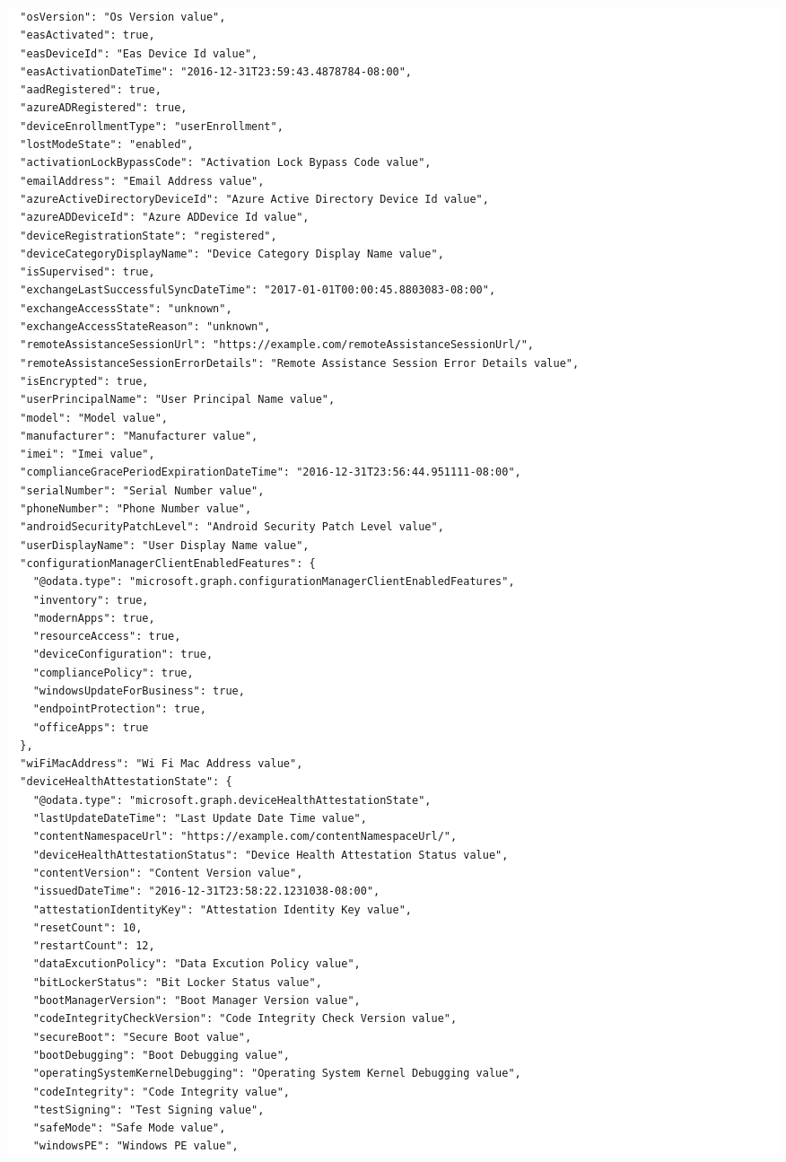 ``` http
  "osVersion": "Os Version value",
  "easActivated": true,
  "easDeviceId": "Eas Device Id value",
  "easActivationDateTime": "2016-12-31T23:59:43.4878784-08:00",
  "aadRegistered": true,
  "azureADRegistered": true,
  "deviceEnrollmentType": "userEnrollment",
  "lostModeState": "enabled",
  "activationLockBypassCode": "Activation Lock Bypass Code value",
  "emailAddress": "Email Address value",
  "azureActiveDirectoryDeviceId": "Azure Active Directory Device Id value",
  "azureADDeviceId": "Azure ADDevice Id value",
  "deviceRegistrationState": "registered",
  "deviceCategoryDisplayName": "Device Category Display Name value",
  "isSupervised": true,
  "exchangeLastSuccessfulSyncDateTime": "2017-01-01T00:00:45.8803083-08:00",
  "exchangeAccessState": "unknown",
  "exchangeAccessStateReason": "unknown",
  "remoteAssistanceSessionUrl": "https://example.com/remoteAssistanceSessionUrl/",
  "remoteAssistanceSessionErrorDetails": "Remote Assistance Session Error Details value",
  "isEncrypted": true,
  "userPrincipalName": "User Principal Name value",
  "model": "Model value",
  "manufacturer": "Manufacturer value",
  "imei": "Imei value",
  "complianceGracePeriodExpirationDateTime": "2016-12-31T23:56:44.951111-08:00",
  "serialNumber": "Serial Number value",
  "phoneNumber": "Phone Number value",
  "androidSecurityPatchLevel": "Android Security Patch Level value",
  "userDisplayName": "User Display Name value",
  "configurationManagerClientEnabledFeatures": {
    "@odata.type": "microsoft.graph.configurationManagerClientEnabledFeatures",
    "inventory": true,
    "modernApps": true,
    "resourceAccess": true,
    "deviceConfiguration": true,
    "compliancePolicy": true,
    "windowsUpdateForBusiness": true,
    "endpointProtection": true,
    "officeApps": true
  },
  "wiFiMacAddress": "Wi Fi Mac Address value",
  "deviceHealthAttestationState": {
    "@odata.type": "microsoft.graph.deviceHealthAttestationState",
    "lastUpdateDateTime": "Last Update Date Time value",
    "contentNamespaceUrl": "https://example.com/contentNamespaceUrl/",
    "deviceHealthAttestationStatus": "Device Health Attestation Status value",
    "contentVersion": "Content Version value",
    "issuedDateTime": "2016-12-31T23:58:22.1231038-08:00",
    "attestationIdentityKey": "Attestation Identity Key value",
    "resetCount": 10,
    "restartCount": 12,
    "dataExcutionPolicy": "Data Excution Policy value",
    "bitLockerStatus": "Bit Locker Status value",
    "bootManagerVersion": "Boot Manager Version value",
    "codeIntegrityCheckVersion": "Code Integrity Check Version value",
    "secureBoot": "Secure Boot value",
    "bootDebugging": "Boot Debugging value",
    "operatingSystemKernelDebugging": "Operating System Kernel Debugging value",
    "codeIntegrity": "Code Integrity value",
    "testSigning": "Test Signing value",
    "safeMode": "Safe Mode value",
    "windowsPE": "Windows PE value",
```